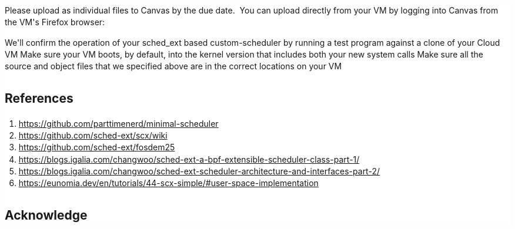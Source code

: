 Please upload as individual files to Canvas by the due date.  You can upload directly from your VM by logging into Canvas from the VM's Firefox browser:

We'll confirm the operation of your sched_ext based custom-scheduler by running a test program against a clone of your Cloud VM
Make sure your VM boots, by default, into the kernel version that includes both your new system calls
Make sure all the source and object files that we specified above are in the correct locations on your VM

## References
1. https://github.com/parttimenerd/minimal-scheduler
2. https://github.com/sched-ext/scx/wiki
3. https://github.com/sched-ext/fosdem25
4. https://blogs.igalia.com/changwoo/sched-ext-a-bpf-extensible-scheduler-class-part-1/
5. https://blogs.igalia.com/changwoo/sched-ext-scheduler-architecture-and-interfaces-part-2/
7. https://eunomia.dev/en/tutorials/44-scx-simple/#user-space-implementation

## Acknowledge
